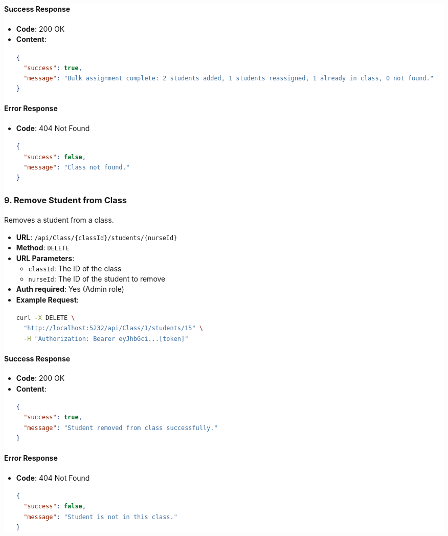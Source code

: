   ```bash
  ```

#### Success Response

- **Code**: 200 OK
- **Content**:
  ```json
  {
    "success": true,
    "message": "Bulk assignment complete: 2 students added, 1 students reassigned, 1 already in class, 0 not found."
  }
  ```

#### Error Response

- **Code**: 404 Not Found
  ```json
  {
    "success": false,
    "message": "Class not found."
  }
  ```

### 9. Remove Student from Class

Removes a student from a class.

- **URL**: `/api/Class/{classId}/students/{nurseId}`
- **Method**: `DELETE`
- **URL Parameters**:
  - `classId`: The ID of the class
  - `nurseId`: The ID of the student to remove
- **Auth required**: Yes (Admin role)
- **Example Request**:
  ```bash
  curl -X DELETE \
    "http://localhost:5232/api/Class/1/students/15" \
    -H "Authorization: Bearer eyJhbGci...[token]"
  ```

#### Success Response

- **Code**: 200 OK
- **Content**:
  ```json
  {
    "success": true,
    "message": "Student removed from class successfully."
  }
  ```

#### Error Response

- **Code**: 404 Not Found
  ```json
  {
    "success": false,
    "message": "Student is not in this class."
  }
  ```
